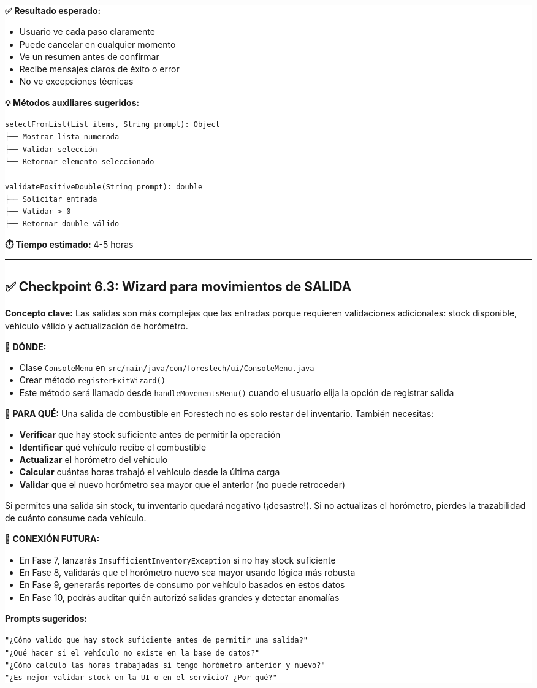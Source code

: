 **✅ Resultado esperado:**

- Usuario ve cada paso claramente
- Puede cancelar en cualquier momento
- Ve un resumen antes de confirmar
- Recibe mensajes claros de éxito o error
- No ve excepciones técnicas

**💡 Métodos auxiliares sugeridos:**

```
selectFromList(List items, String prompt): Object
├── Mostrar lista numerada
├── Validar selección
└── Retornar elemento seleccionado
   
validatePositiveDouble(String prompt): double
├── Solicitar entrada
├── Validar > 0
├── Retornar double válido
```

**⏱️ Tiempo estimado:** 4-5 horas

---

## ✅ Checkpoint 6.3: Wizard para movimientos de SALIDA

**Concepto clave:** Las salidas son más complejas que las entradas porque requieren validaciones adicionales: stock disponible, vehículo válido y actualización de horómetro.

**📍 DÓNDE:**
- Clase `ConsoleMenu` en `src/main/java/com/forestech/ui/ConsoleMenu.java`
- Crear método `registerExitWizard()`
- Este método será llamado desde `handleMovementsMenu()` cuando el usuario elija la opción de registrar salida

**🎯 PARA QUÉ:**
Una salida de combustible en Forestech no es solo restar del inventario. También necesitas:
- **Verificar** que hay stock suficiente antes de permitir la operación
- **Identificar** qué vehículo recibe el combustible
- **Actualizar** el horómetro del vehículo
- **Calcular** cuántas horas trabajó el vehículo desde la última carga
- **Validar** que el nuevo horómetro sea mayor que el anterior (no puede retroceder)

Si permites una salida sin stock, tu inventario quedará negativo (¡desastre!). Si no actualizas el horómetro, pierdes la trazabilidad de cuánto consume cada vehículo.

**🔗 CONEXIÓN FUTURA:**
- En Fase 7, lanzarás `InsufficientInventoryException` si no hay stock suficiente
- En Fase 8, validarás que el horómetro nuevo sea mayor usando lógica más robusta
- En Fase 9, generarás reportes de consumo por vehículo basados en estos datos
- En Fase 10, podrás auditar quién autorizó salidas grandes y detectar anomalías

**Prompts sugeridos:**
```text
"¿Cómo valido que hay stock suficiente antes de permitir una salida?"
"¿Qué hacer si el vehículo no existe en la base de datos?"
"¿Cómo calculo las horas trabajadas si tengo horómetro anterior y nuevo?"
"¿Es mejor validar stock en la UI o en el servicio? ¿Por qué?"
```
